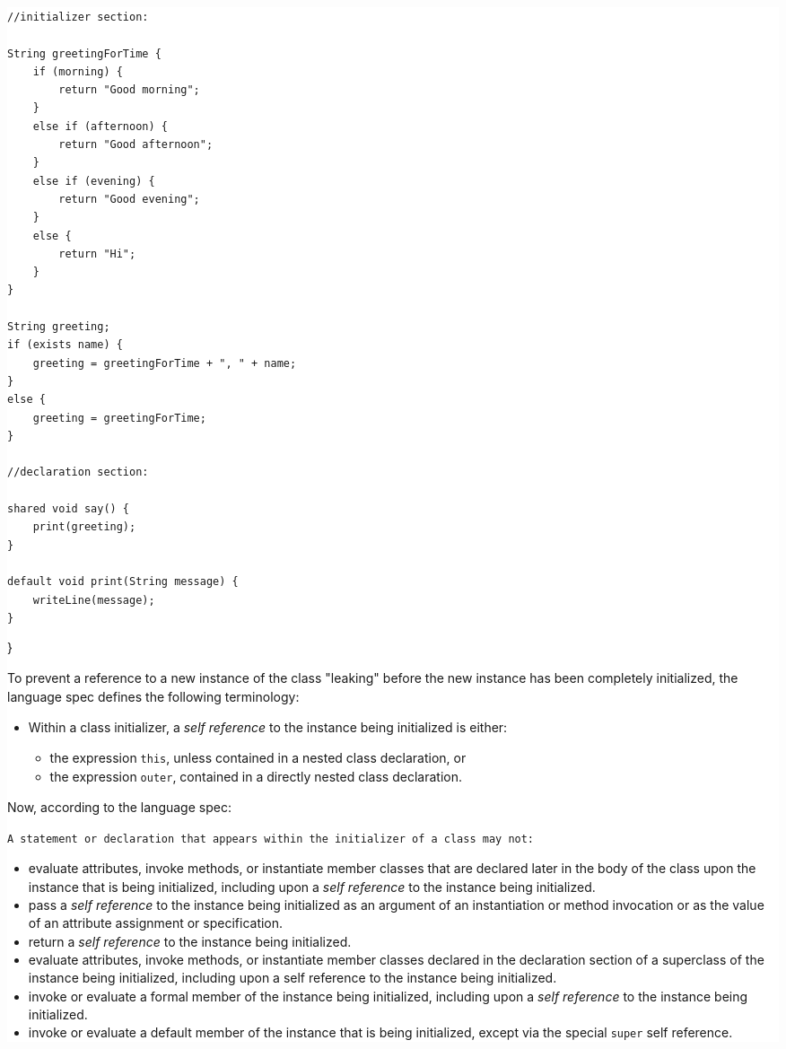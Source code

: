     //initializer section:
 
    String greetingForTime {
        if (morning) {
            return "Good morning";
        }
        else if (afternoon) {
            return "Good afternoon";
        }
        else if (evening) {
            return "Good evening";
        }
        else {
            return "Hi";
        }
    }
     
    String greeting;
    if (exists name) {
        greeting = greetingForTime + ", " + name;
    }
    else {
        greeting = greetingForTime;
    }
     
    //declaration section:
     
    shared void say() {
        print(greeting);
    }
     
    default void print(String message) {
        writeLine(message);
    }
     
}
</pre>

To prevent a reference to a new instance of the class "leaking" before the new instance has been completely initialized, the language spec defines the following terminology:

* Within a class initializer, a *self reference* to the instance being initialized is either:

    * the expression `this`, unless contained in a nested class declaration, or
    * the expression `outer`, contained in a directly nested class declaration.

Now, according to the language spec:

    A statement or declaration that appears within the initializer of a class may not:

* evaluate attributes, invoke methods, or instantiate member classes that are declared later in the body of the class upon the instance that is being initialized, including upon a *self reference* to the instance being initialized.
* pass a *self reference* to the instance being initialized as an argument of an instantiation or method invocation or as the value of an attribute assignment or specification.
* return a *self reference* to the instance being initialized.
* evaluate attributes, invoke methods, or instantiate member classes declared in the declaration section of a superclass of the instance being initialized, including upon a self reference to the instance being initialized.
* invoke or evaluate a formal member of the instance being initialized, including upon a *self reference* to the instance being initialized.
* invoke or evaluate a default member of the instance that is being initialized, except via the special `super` self reference.
